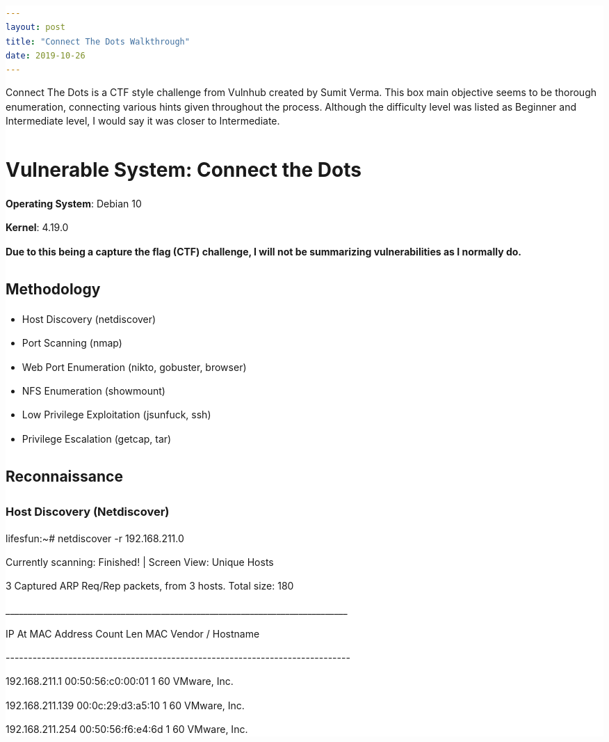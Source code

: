 ```yaml
---
layout: post
title: "Connect The Dots Walkthrough"
date: 2019-10-26
---
```


Connect The Dots is a CTF style challenge from Vulnhub created by Sumit Verma. This box main objective seems to be thorough enumeration, connecting various hints given throughout the process.
Although the difficulty level was listed as Beginner and Intermediate level, I would say it was closer to Intermediate.

**Vulnerable System**: Connect the Dots
=======================================

**Operating System**: Debian 10

**Kernel**: 4.19.0

**Due to this being a capture the flag (CTF) challenge, I will not be
summarizing vulnerabilities as I normally do.**

Methodology
-----------

-   Host Discovery (netdiscover)

-   Port Scanning (nmap)

-   Web Port Enumeration (nikto, gobuster, browser)

-   NFS Enumeration (showmount)

-   Low Privilege Exploitation (jsunfuck, ssh)

-   Privilege Escalation (getcap, tar)

Reconnaissance
--------------

### Host Discovery (Netdiscover)

lifesfun:\~\# netdiscover -r 192.168.211.0

Currently scanning: Finished! \| Screen View: Unique Hosts

3 Captured ARP Req/Rep packets, from 3 hosts. Total size: 180

\____________________________________________________________________________\_

IP At MAC Address Count Len MAC Vendor / Hostname

\-----------------------------------------------------------------------------

192.168.211.1 00:50:56:c0:00:01 1 60 VMware, Inc.

192.168.211.139 00:0c:29:d3:a5:10 1 60 VMware, Inc.

192.168.211.254 00:50:56:f6:e4:6d 1 60 VMware, Inc.
